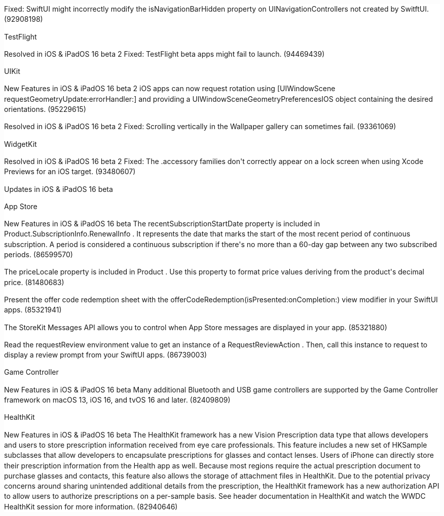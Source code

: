 Fixed: SwiftUI might incorrectly modify the isNavigationBarHidden property on UINavigationControllers not created by SwitftUI. (92908198)

TestFlight

Resolved in iOS & iPadOS 16 beta 2
Fixed: TestFlight beta apps might fail to launch. (94469439)

UIKit

New Features in iOS & iPadOS 16 beta 2
iOS apps can now request rotation using [UIWindowScene requestGeometryUpdate:errorHandler:] and providing a UIWindowSceneGeometryPreferencesIOS object containing the desired orientations. (95229615)

Resolved in iOS & iPadOS 16 beta 2
Fixed: Scrolling vertically in the Wallpaper gallery can sometimes fail. (93361069)

WidgetKit

Resolved in iOS & iPadOS 16 beta 2
Fixed: The .accessory families don't correctly appear on a lock screen when using Xcode Previews for an iOS target. (93480607)

Updates in iOS & iPadOS 16 beta

App Store

New Features in iOS & iPadOS 16 beta
The recentSubscriptionStartDate property is included in Product.SubscriptionInfo.RenewalInfo . It represents the date that marks the start of the most recent period of continuous subscription. A period is considered a continuous subscription if there's no more than a 60-day gap between any two subscribed periods. (86599570)

The priceLocale property is included in Product . Use this property to format price values deriving from the product's decimal price. (81480683)

Present the offer code redemption sheet with the offerCodeRedemption(isPresented:onCompletion:) view modifier in your SwiftUI apps. (85321941)

The StoreKit Messages API allows you to control when App Store messages are displayed in your app. (85321880)

Read the requestReview environment value to get an instance of a RequestReviewAction . Then, call this instance to request to display a review prompt from your SwiftUI apps. (86739003)

Game Controller

New Features in iOS & iPadOS 16 beta
Many additional Bluetooth and USB game controllers are supported by the Game Controller framework on macOS 13, iOS 16, and tvOS 16 and later. (82409809)

HealthKit

New Features in iOS & iPadOS 16 beta
The HealthKit framework has a new Vision Prescription data type that allows developers and users to store prescription information received from eye care professionals. This feature includes a new set of HKSample subclasses that allow developers to encapsulate prescriptions for glasses and contact lenses. Users of iPhone can directly store their prescription information from the Health app as well. Because most regions require the actual prescription document to purchase glasses and contacts, this feature also allows the storage of attachment files in HealthKit. Due to the potential privacy concerns around sharing unintended additional details from the prescription, the HealthKit framework has a new authorization API to allow users to authorize prescriptions on a per-sample basis. See header documentation in HealthKit and watch the WWDC HealthKit session for more information. (82940646)
